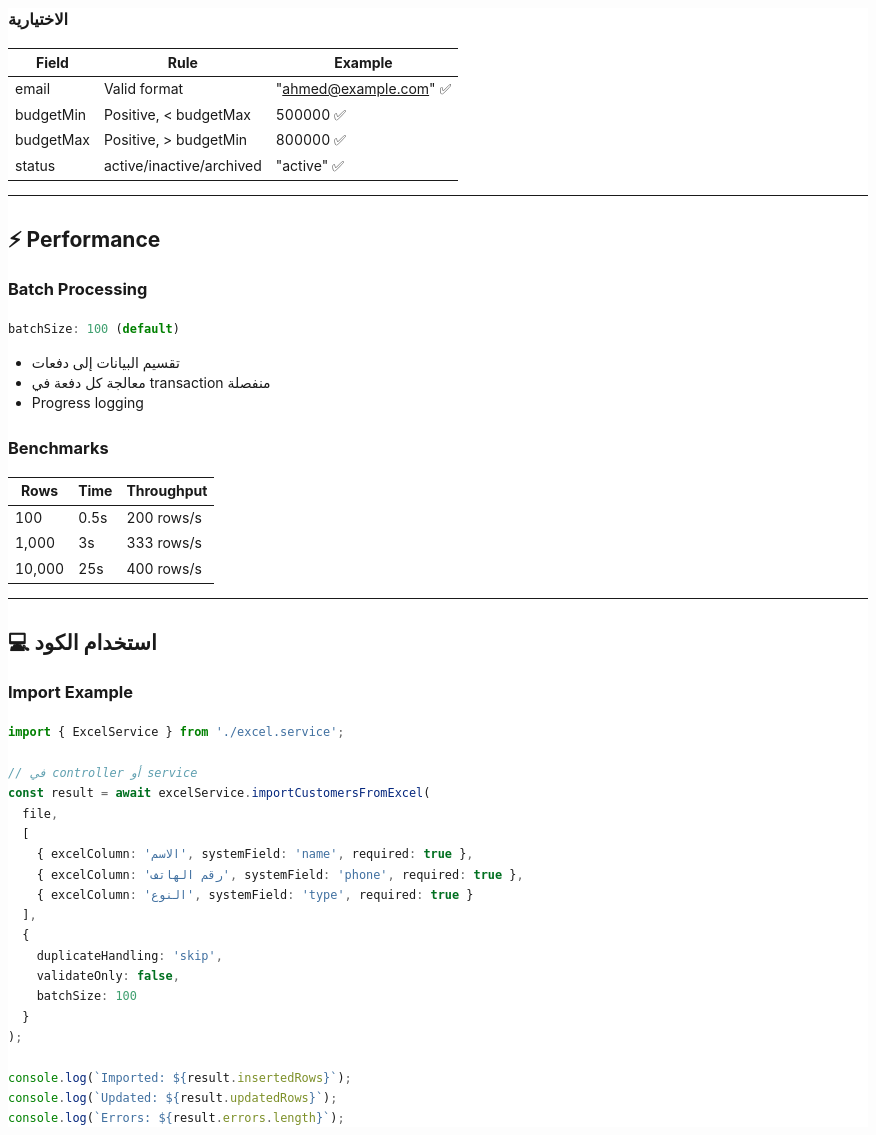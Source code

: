 ### الاختيارية
| Field | Rule | Example |
|-------|------|---------|
| email | Valid format | "ahmed@example.com" ✅ |
| budgetMin | Positive, < budgetMax | 500000 ✅ |
| budgetMax | Positive, > budgetMin | 800000 ✅ |
| status | active/inactive/archived | "active" ✅ |

---

## ⚡ Performance

### Batch Processing
```typescript
batchSize: 100 (default)
```
- تقسيم البيانات إلى دفعات
- معالجة كل دفعة في transaction منفصلة
- Progress logging

### Benchmarks
| Rows | Time | Throughput |
|------|------|------------|
| 100 | 0.5s | 200 rows/s |
| 1,000 | 3s | 333 rows/s |
| 10,000 | 25s | 400 rows/s |

---

## 💻 استخدام الكود

### Import Example

```typescript
import { ExcelService } from './excel.service';

// في controller أو service
const result = await excelService.importCustomersFromExcel(
  file,
  [
    { excelColumn: 'الاسم', systemField: 'name', required: true },
    { excelColumn: 'رقم الهاتف', systemField: 'phone', required: true },
    { excelColumn: 'النوع', systemField: 'type', required: true }
  ],
  {
    duplicateHandling: 'skip',
    validateOnly: false,
    batchSize: 100
  }
);

console.log(`Imported: ${result.insertedRows}`);
console.log(`Updated: ${result.updatedRows}`);
console.log(`Errors: ${result.errors.length}`);
```
